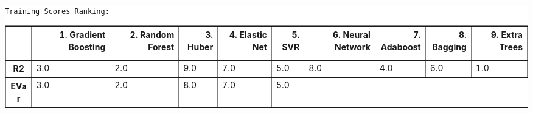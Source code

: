     Training Scores Ranking:





<div>
<style>
    .dataframe thead tr:only-child th {
        text-align: right;
    }

    .dataframe thead th {
        text-align: left;
    }

    .dataframe tbody tr th {
        vertical-align: top;
    }
</style>
<table border="1" class="dataframe">
  <thead>
    <tr style="text-align: right;">
      <th></th>
      <th>1. Gradient Boosting</th>
      <th>2. Random Forest</th>
      <th>3. Huber</th>
      <th>4. Elastic Net</th>
      <th>5. SVR</th>
      <th>6. Neural Network</th>
      <th>7. Adaboost</th>
      <th>8. Bagging</th>
      <th>9. Extra Trees</th>
    </tr>
    <tr>
      <th></th>
      <th></th>
      <th></th>
      <th></th>
      <th></th>
      <th></th>
      <th></th>
      <th></th>
      <th></th>
      <th></th>
    </tr>
  </thead>
  <tbody>
    <tr>
      <th>R2</th>
      <td>3.0</td>
      <td>2.0</td>
      <td>9.0</td>
      <td>7.0</td>
      <td>5.0</td>
      <td>8.0</td>
      <td>4.0</td>
      <td>6.0</td>
      <td>1.0</td>
    </tr>
    <tr>
      <th>EVar</th>
      <td>3.0</td>
      <td>2.0</td>
      <td>8.0</td>
      <td>7.0</td>
      <td>5.0</td>